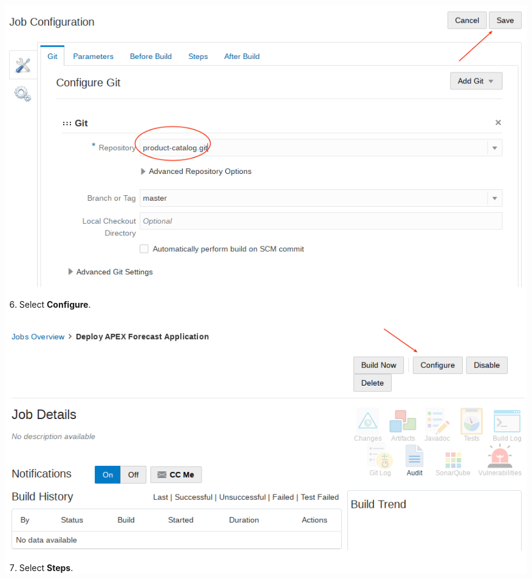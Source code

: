   ![](images/500/087.png " ")

6. Select **Configure**.

  ![](images/500/089.png " ")

7. Select **Steps**.
